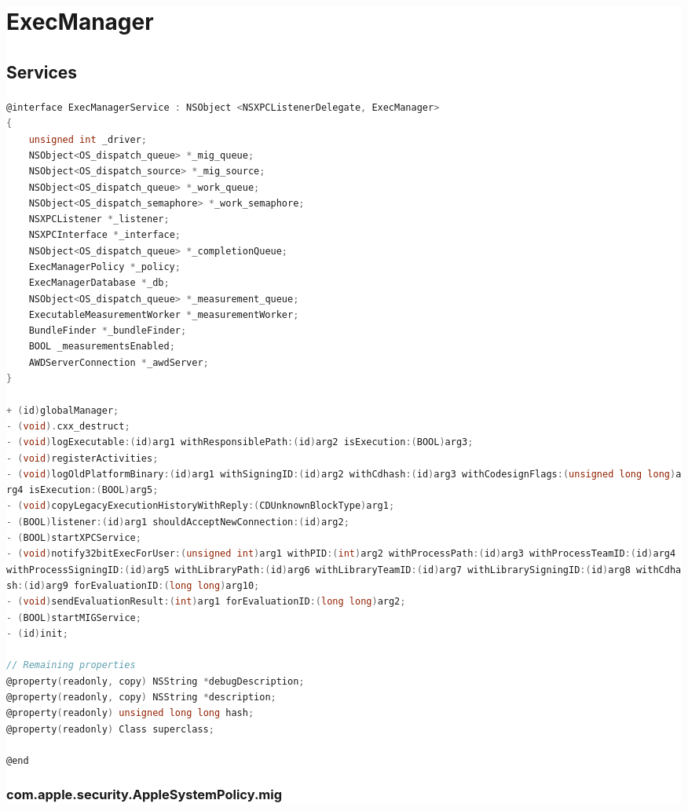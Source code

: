 # ExecManager

## Services

```c
@interface ExecManagerService : NSObject <NSXPCListenerDelegate, ExecManager>
{
    unsigned int _driver;
    NSObject<OS_dispatch_queue> *_mig_queue;
    NSObject<OS_dispatch_source> *_mig_source;
    NSObject<OS_dispatch_queue> *_work_queue;
    NSObject<OS_dispatch_semaphore> *_work_semaphore;
    NSXPCListener *_listener;
    NSXPCInterface *_interface;
    NSObject<OS_dispatch_queue> *_completionQueue;
    ExecManagerPolicy *_policy;
    ExecManagerDatabase *_db;
    NSObject<OS_dispatch_queue> *_measurement_queue;
    ExecutableMeasurementWorker *_measurementWorker;
    BundleFinder *_bundleFinder;
    BOOL _measurementsEnabled;
    AWDServerConnection *_awdServer;
}

+ (id)globalManager;
- (void).cxx_destruct;
- (void)logExecutable:(id)arg1 withResponsiblePath:(id)arg2 isExecution:(BOOL)arg3;
- (void)registerActivities;
- (void)logOldPlatformBinary:(id)arg1 withSigningID:(id)arg2 withCdhash:(id)arg3 withCodesignFlags:(unsigned long long)arg4 isExecution:(BOOL)arg5;
- (void)copyLegacyExecutionHistoryWithReply:(CDUnknownBlockType)arg1;
- (BOOL)listener:(id)arg1 shouldAcceptNewConnection:(id)arg2;
- (BOOL)startXPCService;
- (void)notify32bitExecForUser:(unsigned int)arg1 withPID:(int)arg2 withProcessPath:(id)arg3 withProcessTeamID:(id)arg4 withProcessSigningID:(id)arg5 withLibraryPath:(id)arg6 withLibraryTeamID:(id)arg7 withLibrarySigningID:(id)arg8 withCdhash:(id)arg9 forEvaluationID:(long long)arg10;
- (void)sendEvaluationResult:(int)arg1 forEvaluationID:(long long)arg2;
- (BOOL)startMIGService;
- (id)init;

// Remaining properties
@property(readonly, copy) NSString *debugDescription;
@property(readonly, copy) NSString *description;
@property(readonly) unsigned long long hash;
@property(readonly) Class superclass;

@end
```

### com.apple.security.AppleSystemPolicy.mig
